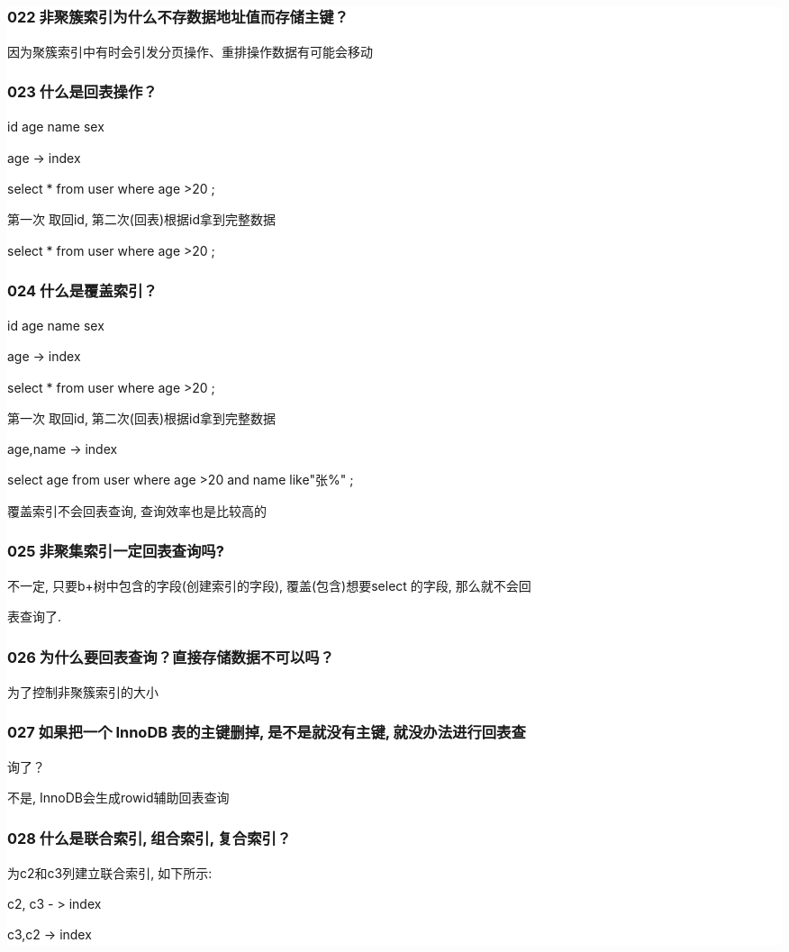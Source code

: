 

### 022 非聚簇索引为什么不存数据地址值而存储主键？

因为聚簇索引中有时会引发分页操作、重排操作数据有可能会移动



### 023 什么是回表操作？

id age name sex

age -> index

select * from user where age >20 ;

第一次 取回id, 第二次(回表)根据id拿到完整数据

select * from user where age >20 ;



### 024 什么是覆盖索引？

id age name sex

age -> index

select * from user where age >20 ;

第一次 取回id, 第二次(回表)根据id拿到完整数据

age,name -> index

select age from user where age >20 and name like"张%" ;

覆盖索引不会回表查询, 查询效率也是比较高的

### 025 非聚集索引一定回表查询吗?

不一定, 只要b+树中包含的字段(创建索引的字段), 覆盖(包含)想要select 的字段, 那么就不会回

表查询了. 

### 026 为什么要回表查询？直接存储数据不可以吗？

为了控制非聚簇索引的大小

### 027 如果把一个 InnoDB 表的主键删掉, 是不是就没有主键, 就没办法进行回表查

询了？

不是, InnoDB会生成rowid辅助回表查询

### 028 什么是联合索引, 组合索引, 复合索引？

为c2和c3列建立联合索引, 如下所示: 

c2, c3 - > index

c3,c2 -> index
